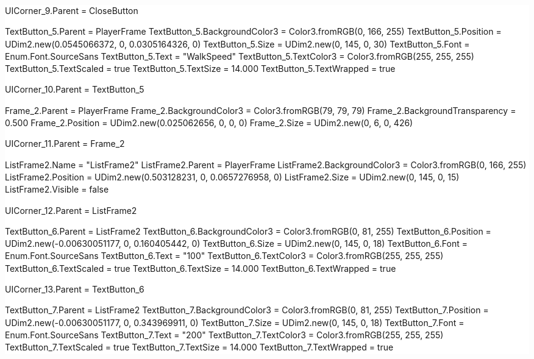 UICorner_9.Parent = CloseButton

TextButton_5.Parent = PlayerFrame
TextButton_5.BackgroundColor3 = Color3.fromRGB(0, 166, 255)
TextButton_5.Position = UDim2.new(0.0545066372, 0, 0.0305164326, 0)
TextButton_5.Size = UDim2.new(0, 145, 0, 30)
TextButton_5.Font = Enum.Font.SourceSans
TextButton_5.Text = "WalkSpeed"
TextButton_5.TextColor3 = Color3.fromRGB(255, 255, 255)
TextButton_5.TextScaled = true
TextButton_5.TextSize = 14.000
TextButton_5.TextWrapped = true

UICorner_10.Parent = TextButton_5

Frame_2.Parent = PlayerFrame
Frame_2.BackgroundColor3 = Color3.fromRGB(79, 79, 79)
Frame_2.BackgroundTransparency = 0.500
Frame_2.Position = UDim2.new(0.025062656, 0, 0, 0)
Frame_2.Size = UDim2.new(0, 6, 0, 426)

UICorner_11.Parent = Frame_2

ListFrame2.Name = "ListFrame2"
ListFrame2.Parent = PlayerFrame
ListFrame2.BackgroundColor3 = Color3.fromRGB(0, 166, 255)
ListFrame2.Position = UDim2.new(0.503128231, 0, 0.0657276958, 0)
ListFrame2.Size = UDim2.new(0, 145, 0, 15)
ListFrame2.Visible = false

UICorner_12.Parent = ListFrame2

TextButton_6.Parent = ListFrame2
TextButton_6.BackgroundColor3 = Color3.fromRGB(0, 81, 255)
TextButton_6.Position = UDim2.new(-0.00630051177, 0, 0.160405442, 0)
TextButton_6.Size = UDim2.new(0, 145, 0, 18)
TextButton_6.Font = Enum.Font.SourceSans
TextButton_6.Text = "100"
TextButton_6.TextColor3 = Color3.fromRGB(255, 255, 255)
TextButton_6.TextScaled = true
TextButton_6.TextSize = 14.000
TextButton_6.TextWrapped = true

UICorner_13.Parent = TextButton_6

TextButton_7.Parent = ListFrame2
TextButton_7.BackgroundColor3 = Color3.fromRGB(0, 81, 255)
TextButton_7.Position = UDim2.new(-0.00630051177, 0, 0.343969911, 0)
TextButton_7.Size = UDim2.new(0, 145, 0, 18)
TextButton_7.Font = Enum.Font.SourceSans
TextButton_7.Text = "200"
TextButton_7.TextColor3 = Color3.fromRGB(255, 255, 255)
TextButton_7.TextScaled = true
TextButton_7.TextSize = 14.000
TextButton_7.TextWrapped = true
